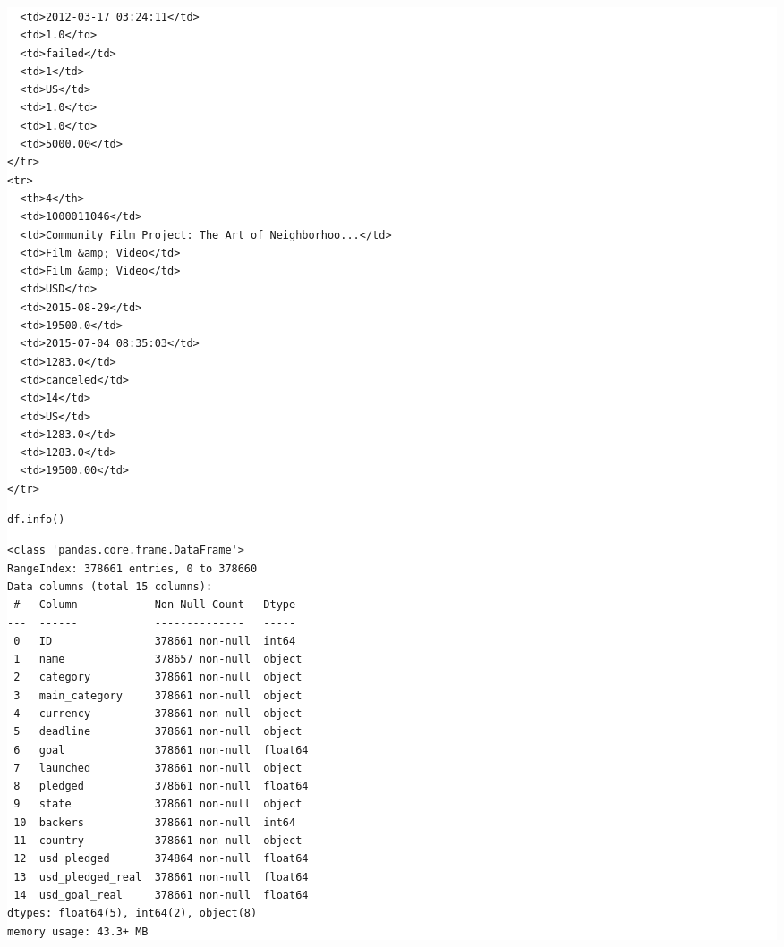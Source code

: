       <td>2012-03-17 03:24:11</td>
      <td>1.0</td>
      <td>failed</td>
      <td>1</td>
      <td>US</td>
      <td>1.0</td>
      <td>1.0</td>
      <td>5000.00</td>
    </tr>
    <tr>
      <th>4</th>
      <td>1000011046</td>
      <td>Community Film Project: The Art of Neighborhoo...</td>
      <td>Film &amp; Video</td>
      <td>Film &amp; Video</td>
      <td>USD</td>
      <td>2015-08-29</td>
      <td>19500.0</td>
      <td>2015-07-04 08:35:03</td>
      <td>1283.0</td>
      <td>canceled</td>
      <td>14</td>
      <td>US</td>
      <td>1283.0</td>
      <td>1283.0</td>
      <td>19500.00</td>
    </tr>
  </tbody>
</table>
</div>




```python
df.info()
```

    <class 'pandas.core.frame.DataFrame'>
    RangeIndex: 378661 entries, 0 to 378660
    Data columns (total 15 columns):
     #   Column            Non-Null Count   Dtype  
    ---  ------            --------------   -----  
     0   ID                378661 non-null  int64  
     1   name              378657 non-null  object 
     2   category          378661 non-null  object 
     3   main_category     378661 non-null  object 
     4   currency          378661 non-null  object 
     5   deadline          378661 non-null  object 
     6   goal              378661 non-null  float64
     7   launched          378661 non-null  object 
     8   pledged           378661 non-null  float64
     9   state             378661 non-null  object 
     10  backers           378661 non-null  int64  
     11  country           378661 non-null  object 
     12  usd pledged       374864 non-null  float64
     13  usd_pledged_real  378661 non-null  float64
     14  usd_goal_real     378661 non-null  float64
    dtypes: float64(5), int64(2), object(8)
    memory usage: 43.3+ MB
    
